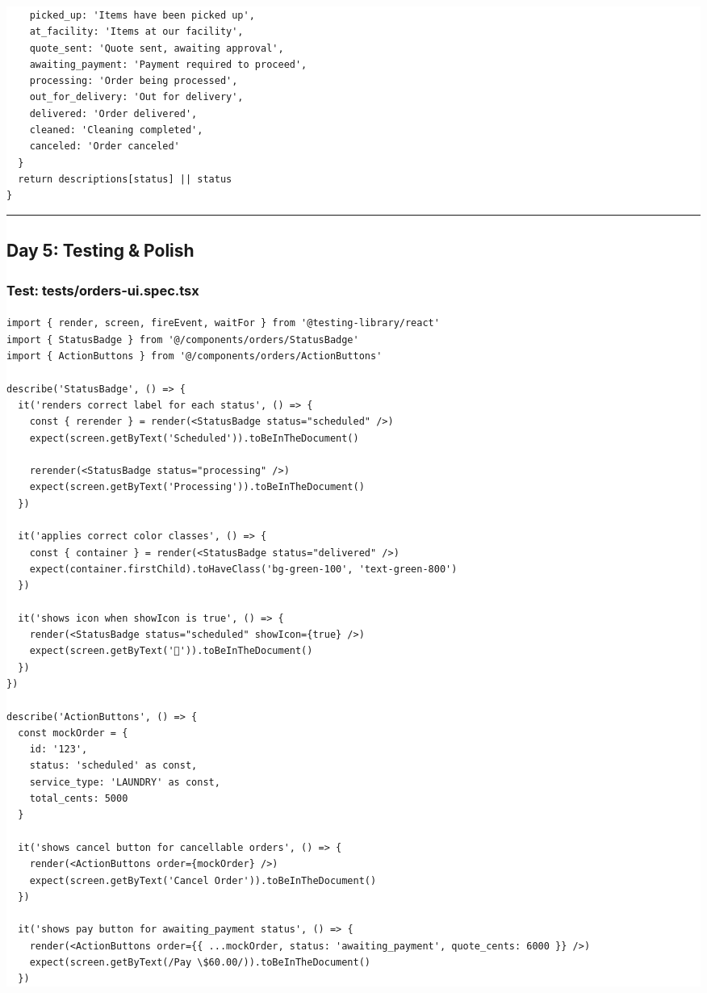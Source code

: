 ```tsx
    picked_up: 'Items have been picked up',
    at_facility: 'Items at our facility',
    quote_sent: 'Quote sent, awaiting approval',
    awaiting_payment: 'Payment required to proceed',
    processing: 'Order being processed',
    out_for_delivery: 'Out for delivery',
    delivered: 'Order delivered',
    cleaned: 'Cleaning completed',
    canceled: 'Order canceled'
  }
  return descriptions[status] || status
}
```

---

## Day 5: Testing & Polish

### Test: __tests__/orders-ui.spec.tsx

```tsx
import { render, screen, fireEvent, waitFor } from '@testing-library/react'
import { StatusBadge } from '@/components/orders/StatusBadge'
import { ActionButtons } from '@/components/orders/ActionButtons'

describe('StatusBadge', () => {
  it('renders correct label for each status', () => {
    const { rerender } = render(<StatusBadge status="scheduled" />)
    expect(screen.getByText('Scheduled')).toBeInTheDocument()
    
    rerender(<StatusBadge status="processing" />)
    expect(screen.getByText('Processing')).toBeInTheDocument()
  })
  
  it('applies correct color classes', () => {
    const { container } = render(<StatusBadge status="delivered" />)
    expect(container.firstChild).toHaveClass('bg-green-100', 'text-green-800')
  })
  
  it('shows icon when showIcon is true', () => {
    render(<StatusBadge status="scheduled" showIcon={true} />)
    expect(screen.getByText('📅')).toBeInTheDocument()
  })
})

describe('ActionButtons', () => {
  const mockOrder = {
    id: '123',
    status: 'scheduled' as const,
    service_type: 'LAUNDRY' as const,
    total_cents: 5000
  }
  
  it('shows cancel button for cancellable orders', () => {
    render(<ActionButtons order={mockOrder} />)
    expect(screen.getByText('Cancel Order')).toBeInTheDocument()
  })
  
  it('shows pay button for awaiting_payment status', () => {
    render(<ActionButtons order={{ ...mockOrder, status: 'awaiting_payment', quote_cents: 6000 }} />)
    expect(screen.getByText(/Pay \$60.00/)).toBeInTheDocument()
  })
```
